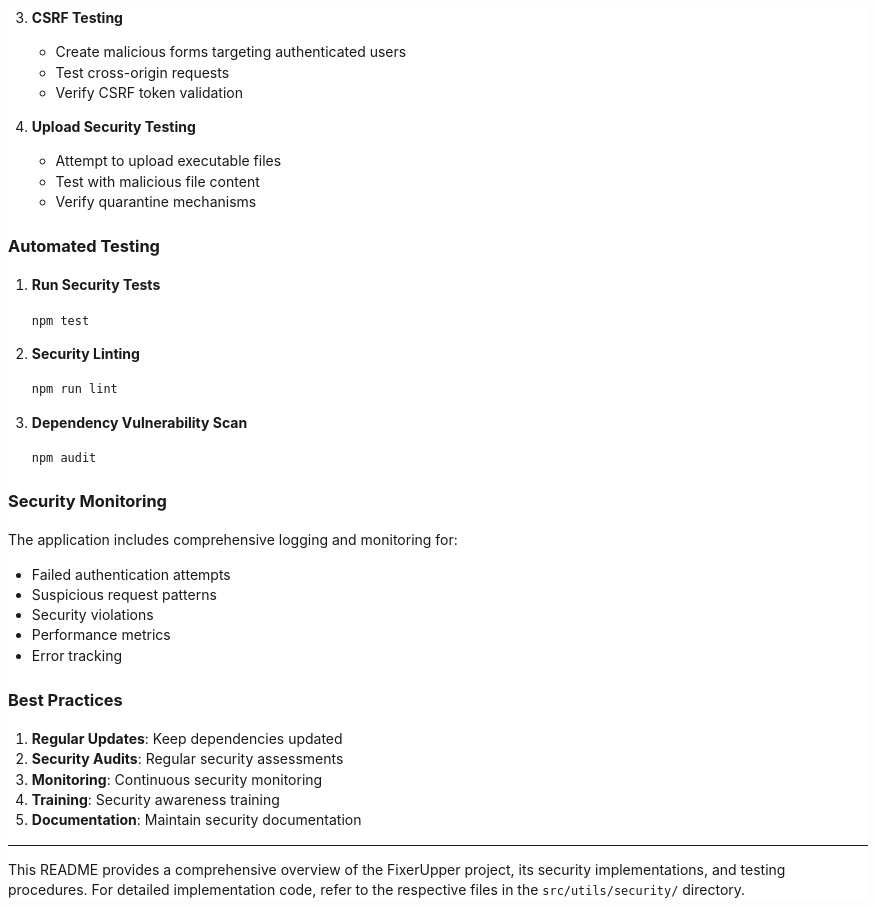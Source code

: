 3. **CSRF Testing**
   - Create malicious forms targeting authenticated users
   - Test cross-origin requests
   - Verify CSRF token validation

4. **Upload Security Testing**
   - Attempt to upload executable files
   - Test with malicious file content
   - Verify quarantine mechanisms

### Automated Testing

1. **Run Security Tests**
   ```bash
   npm test
   ```

2. **Security Linting**
   ```bash
   npm run lint
   ```

3. **Dependency Vulnerability Scan**
   ```bash
   npm audit
   ```

### Security Monitoring

The application includes comprehensive logging and monitoring for:
- Failed authentication attempts
- Suspicious request patterns
- Security violations
- Performance metrics
- Error tracking

### Best Practices

1. **Regular Updates**: Keep dependencies updated
2. **Security Audits**: Regular security assessments
3. **Monitoring**: Continuous security monitoring
4. **Training**: Security awareness training
5. **Documentation**: Maintain security documentation

---

This README provides a comprehensive overview of the FixerUpper project, its security implementations, and testing procedures. For detailed implementation code, refer to the respective files in the `src/utils/security/` directory.